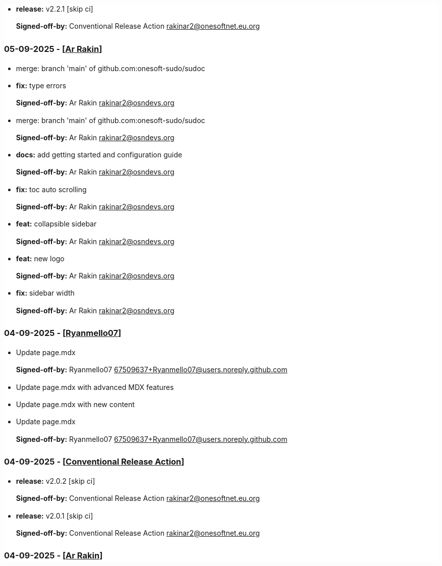   * **release:** v2.2.1 [skip ci]    
      
    **Signed-off-by:**  Conventional Release Action <rakinar2@onesoftnet.eu.org>  
      

### 05-09-2025 - [[Ar Rakin](mailto:rakinar2@osndevs.org)]

  * merge: branch 'main' of github.com:onesoft-sudo/sudoc
  * **fix:** type errors    
      
    **Signed-off-by:**  Ar Rakin <rakinar2@osndevs.org>  
      
  * merge: branch 'main' of github.com:onesoft-sudo/sudoc    
      
    **Signed-off-by:**  Ar Rakin <rakinar2@osndevs.org>  
      
  * **docs:** add getting started and configuration guide    
      
    **Signed-off-by:**  Ar Rakin <rakinar2@osndevs.org>  
      
  * **fix:** toc auto scrolling    
      
    **Signed-off-by:**  Ar Rakin <rakinar2@osndevs.org>  
      
  * **feat:** collapsible sidebar    
      
    **Signed-off-by:**  Ar Rakin <rakinar2@osndevs.org>  
      
  * **feat:** new logo    
      
    **Signed-off-by:**  Ar Rakin <rakinar2@osndevs.org>  
      
  * **fix:** sidebar width    
      
    **Signed-off-by:**  Ar Rakin <rakinar2@osndevs.org>  
      

### 04-09-2025 - [[Ryanmello07](mailto:67509637+Ryanmello07@users.noreply.github.com)]

  * Update page.mdx    
      
    **Signed-off-by:**  Ryanmello07 <67509637+Ryanmello07@users.noreply.github.com>  
  * Update page.mdx with advanced MDX features
  * Update page.mdx with new content
  * Update page.mdx    
      
    **Signed-off-by:**  Ryanmello07 <67509637+Ryanmello07@users.noreply.github.com>  

### 04-09-2025 - [[Conventional Release Action](mailto:rakinar2@onesoftnet.eu.org)]

  * **release:** v2.0.2 [skip ci]    
      
    **Signed-off-by:**  Conventional Release Action <rakinar2@onesoftnet.eu.org>  
      
  * **release:** v2.0.1 [skip ci]    
      
    **Signed-off-by:**  Conventional Release Action <rakinar2@onesoftnet.eu.org>  
      

### 04-09-2025 - [[Ar Rakin](mailto:rakinar2@gmail.com)]
